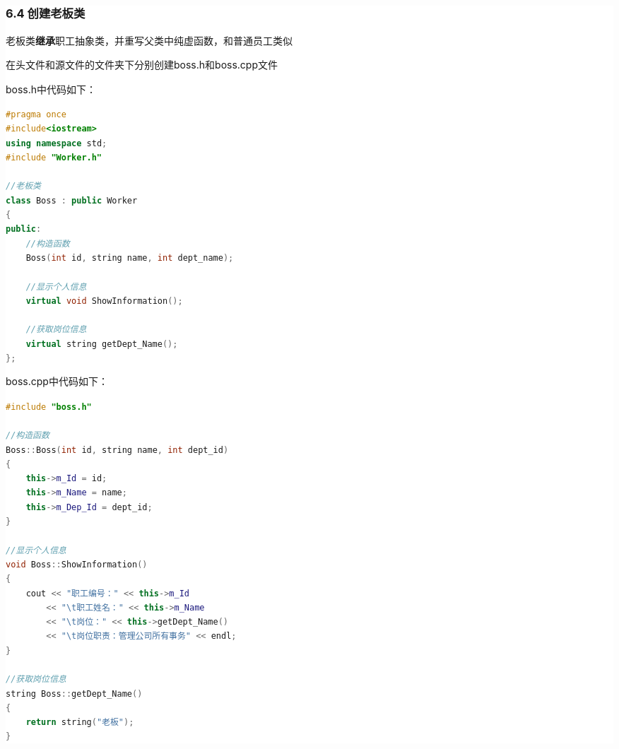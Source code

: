 



### 6.4 创建老板类

老板类**继承**职工抽象类，并重写父类中纯虚函数，和普通员工类似

在头文件和源文件的文件夹下分别创建boss.h和boss.cpp文件



 boss.h中代码如下：

```c++
#pragma once
#include<iostream>
using namespace std;
#include "Worker.h"

//老板类
class Boss : public Worker
{
public:
	//构造函数
	Boss(int id, string name, int dept_name);

	//显示个人信息
	virtual void ShowInformation();

	//获取岗位信息
	virtual string getDept_Name();
};
```



 boss.cpp中代码如下：

```c++
#include "boss.h"

//构造函数
Boss::Boss(int id, string name, int dept_id)
{
	this->m_Id = id;
	this->m_Name = name;
	this->m_Dep_Id = dept_id;
}

//显示个人信息
void Boss::ShowInformation()
{
	cout << "职工编号：" << this->m_Id
		<< "\t职工姓名：" << this->m_Name
		<< "\t岗位：" << this->getDept_Name()
		<< "\t岗位职责：管理公司所有事务" << endl;
}

//获取岗位信息
string Boss::getDept_Name()
{
	return string("老板");
}
```
